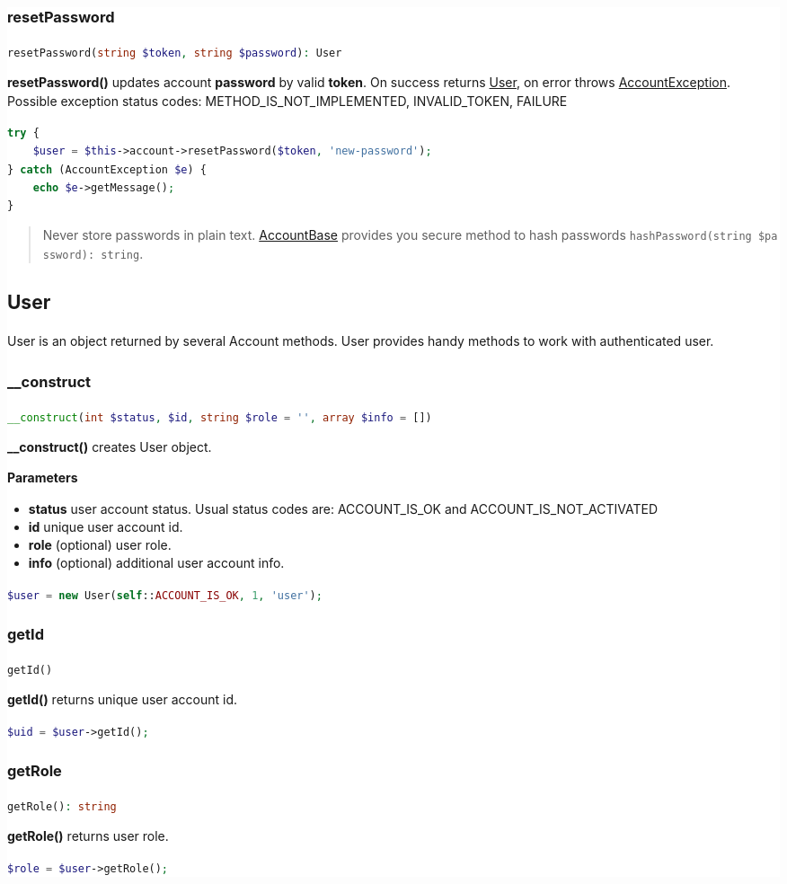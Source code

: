 ### resetPassword
```php
resetPassword(string $token, string $password): User
```
**resetPassword()** updates account **password** by valid **token**. On success returns [User](#user), on error throws [AccountException](#account-exception). Possible exception status codes: METHOD_IS_NOT_IMPLEMENTED, INVALID_TOKEN, FAILURE
```php
try {
    $user = $this->account->resetPassword($token, 'new-password');
} catch (AccountException $e) {
    echo $e->getMessage();
}
```
> Never store passwords in plain text. [AccountBase](#writing-your-custom-account) provides you secure method to hash passwords `hashPassword(string $password): string`.

User
----
User is an object returned by several Account methods. User provides handy methods to work with authenticated user.

### __construct
```php
__construct(int $status, $id, string $role = '', array $info = [])
```
**__construct()** creates User object.

**Parameters**
* **status** user account status. Usual status codes are: ACCOUNT_IS_OK and ACCOUNT_IS_NOT_ACTIVATED
* **id** unique user account id.
* **role** (optional) user role.
* **info** (optional) additional user account info.
```php
$user = new User(self::ACCOUNT_IS_OK, 1, 'user');
```

### getId
```php
getId()
```
**getId()** returns unique user account id. 
```php
$uid = $user->getId();
```

### getRole
```php
getRole(): string
```
**getRole()** returns user role.
```php
$role = $user->getRole();
```
